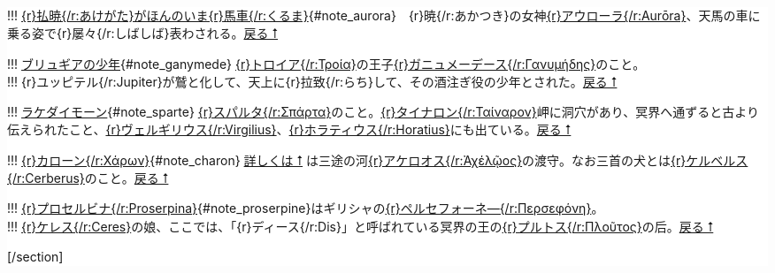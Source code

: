 !!! [{r}払暁{/r:あけがた}がほんのいま{r}馬車{/r:くるま}][11]{#note_aurora}　{r}暁{/r:あかつき}の女神[{r}アウローラ{/r:Aurōra}][12]、天馬の車に乗る姿で{r}屡々{/r:しばしば}表わされる。[戻る &#11105;][11]

!!! [ブリュギアの少年][21]{#note_ganymede} [{r}トロイア{/r:Τροία}][22]の王子[{r}ガニュメーデース{/r:Γανυμήδης}][23]のこと。  
!!! {r}ユッピテル{/r:Jupiter}が鷲と化して、天上に{r}拉致{/r:らち}して、その酒注ぎ役の少年とされた。[戻る &#11105;][21]

!!! [ラケダイモーン][31]{#note_sparte} [{r}スパルタ{/r:Σπάρτα}][32]のこと。[{r}タイナロン{/r:Ταίναρον}][33]岬に洞穴があり、冥界へ通ずると古より伝えられたこと、[{r}ヴェルギリウス{/r:Virgilius}][34]、[{r}ホラティウス{/r:Horatius}][35]にも出ている。[戻る &#11105;][31]

!!! [{r}カローン{/r:Χάρων}][41]{#note_charon} [詳しくは &#11105;][42] は三途の河[{r}アケロオス{/r:Ἀχέλῷος}][43]の渡守。なお三首の犬とは[{r}ケルベルス{/r:Cerberus}][44]のこと。[戻る &#11105;][41]

!!! [{r}プロセルビナ{/r:Proserpina}][51]{#note_proserpine}はギリシャの[{r}ペルセフォーネ―{/r:Περσεφόνη}][53]。  
!!! [{r}ケレス{/r:Ceres}][54]の娘、ここでは、「{r}ディース{/r:Dis}」と呼ばれている冥界の王の[{r}プルトス{/r:Πλοῦτος}][55]の后。[戻る &#11105;][51]

[/section]

[1]: /psyche/page:6#note_aurora "払暁がほんのいま馬車"
[11]: /psyche/page:6#aurora "払暁がほんのいま馬車"
[12]: https://ja.wikipedia.org/wiki/アウローラ "https://ja.wikipedia.org/wiki/アウローラ"
[2]: /psyche/page:6#note_ganymede "払暁がほんのいま馬車"
[21]: /psyche/page:6#ganymede "払暁がほんのいま馬車"
[22]: https://ja.wikipedia.org/wiki/イリオス "https://ja.wikipedia.org/wiki/イリオス"
[23]: https://ja.wikipedia.org/wiki/ガニュメーデース "https://ja.wikipedia.org/wiki/ガニュメーデース"
[3]: /psyche/page:6#note_sparte "ラケダイモーン"
[31]: /psyche/page:6#sparte "ラケダイモーン"
[32]: https://ja.wikipedia.org/wiki/スパルタ "https://ja.wikipedia.org/wiki/スパルタ"
[33]: https://ja.wikipedia.org/wiki/マタパン岬 "https://ja.wikipedia.org/wiki/マタパン岬"
[34]: https://ja.wikipedia.org/wiki/ヴェルギリウス "https://ja.wikipedia.org/wiki/ヴェルギリウス"
[35]: https://ja.wikipedia.org/wiki/ホラティウス "https://ja.wikipedia.org/wiki/ホラティウス"
[4]: /psyche/page:6#note_charon "カローン"
[41]: /psyche/page:6#charon "カローン"
[42]: https://ja.wikipedia.org/wiki/カローン "https://ja.wikipedia.org/wiki/カローン"
[43]: https://ja.wikipedia.org/wiki/アケローオス "https://ja.wikipedia.org/wiki/アケローオス"
[44]: https://ja.wikipedia.org/wiki/ケルベロス "https://ja.wikipedia.org/wiki/ケルベロス"
[5]: /psyche/page:6#note_proserpine "プロセルビナ"
[51]: /psyche/page:6#proserpine "プロセルビナ"
[52]: https://ja.wikipedia.org/wiki/プロセルピナ "https://ja.wikipedia.org/wiki/プロセルピナ"
[53]: https://ja.wikipedia.org/wiki/ペルセポネー "https://ja.wikipedia.org/wiki/ペルセポネー"
[54]: https://ja.wikipedia.org/wiki/ケレース "https://ja.wikipedia.org/wiki/ケレース"
[55]: https://ja.wikipedia.org/wiki/プルートス "https://ja.wikipedia.org/wiki/プルートス"
